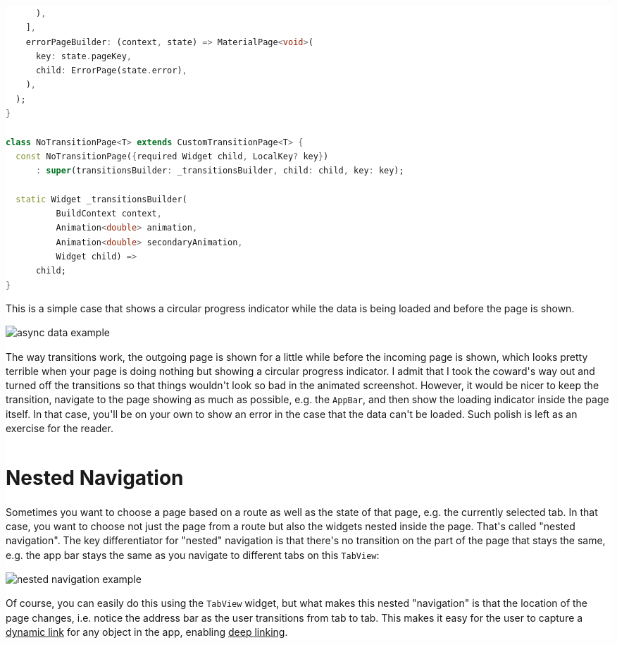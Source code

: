 ```dart
      ),
    ],
    errorPageBuilder: (context, state) => MaterialPage<void>(
      key: state.pageKey,
      child: ErrorPage(state.error),
    ),
  );
}

class NoTransitionPage<T> extends CustomTransitionPage<T> {
  const NoTransitionPage({required Widget child, LocalKey? key})
      : super(transitionsBuilder: _transitionsBuilder, child: child, key: key);

  static Widget _transitionsBuilder(
          BuildContext context,
          Animation<double> animation,
          Animation<double> secondaryAnimation,
          Widget child) =>
      child;
}
```

This is a simple case that shows a circular progress indicator while the data is
being loaded and before the page is shown.

![async data example](https://raw.githubusercontent.com/csells/go_router/master/readme/async.gif)

The way transitions work, the outgoing page is shown for a little while before
the incoming page is shown, which looks pretty terrible when your page is doing
nothing but showing a circular progress indicator. I admit that I took the
coward's way out and turned off the transitions so that things wouldn't look
so bad in the animated screenshot. However, it would be nicer to keep the
transition, navigate to the page showing as much as possible, e.g. the `AppBar`,
and then show the loading indicator inside the page itself. In that case, you'll
be on your own to show an error in the case that the data can't be loaded. Such
polish is left as an exercise for the reader.

# Nested Navigation
Sometimes you want to choose a page based on a route as well as the state of
that page, e.g. the currently selected tab. In that case, you want to choose not
just the page from a route but also the widgets nested inside the page. That's
called "nested navigation". The key differentiator for "nested" navigation is
that there's no transition on the part of the page that stays the same, e.g. the
app bar stays the same as you navigate to different tabs on this `TabView`:

![nested navigation example](https://raw.githubusercontent.com/csells/go_router/master/readme/nested-nav.gif)

Of course, you can easily do this using the `TabView` widget, but what makes
this nested "navigation" is that the location of the page changes, i.e. notice
the address bar as the user transitions from tab to tab. This makes it easy for
the user to capture a [dynamic link](#deep-linking) for any object in the app,
enabling [deep linking](#deep-linking).
